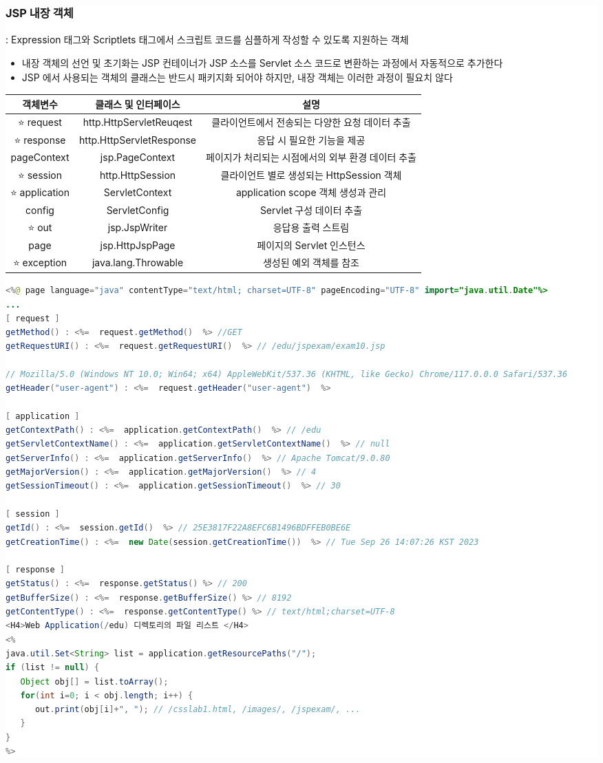 ### JSP 내장 객체
: Expression 태그와 Scriptlets 태그에서 스크립트 코드를 심플하게 작성할 수 있도록 지원하는 객체

- 내장 객체의 선언 및 초기화는 JSP 컨테이너가 JSP 소스를 Servlet 소스 코드로 변환하는 과정에서 자동적으로 추가한다
- JSP 에서 사용되는 객체의 클래스는 반드시 패키지화 되어야 하지만, 내장 객체는 이러한 과정이 필요치 않다

|  객체변수  |  클래스 및 인터페이스  |   설명   |
| :-------: | :-------------------: | :-----: |
| :star: request | http.HttpServletReuqest | 클라이언트에서 전송되는 다양한 요청 데이터 추출 |
| :star: response| http.HttpServletResponse | 응답 시 필요한 기능을 제공 |
| pageContext | jsp.PageContext | 페이지가 처리되는 시점에서의 외부 환경 데이터 추출 |
| :star: session | http.HttpSession | 클라이언트 별로 생성되는 HttpSession 객체 |
| :star: application | ServletContext | application scope 객체 생성과 관리 |
| config | ServletConfig | Servlet 구성 데이터 추출 |
| :star: out | jsp.JspWriter | 응답용 출력 스트림 |
| page | jsp.HttpJspPage | 페이지의 Servlet 인스턴스 |
| :star: exception | java.lang.Throwable  | 생성된 예외 객체를 참조 |

``` java
<%@ page language="java" contentType="text/html; charset=UTF-8" pageEncoding="UTF-8" import="java.util.Date"%>
...
[ request ]
getMethod() : <%=  request.getMethod()  %> //GET
getRequestURI() : <%=  request.getRequestURI()  %> // /edu/jspexam/exam10.jsp

// Mozilla/5.0 (Windows NT 10.0; Win64; x64) AppleWebKit/537.36 (KHTML, like Gecko) Chrome/117.0.0.0 Safari/537.36
getHeader("user-agent") : <%=  request.getHeader("user-agent")  %>  

[ application ]
getContextPath() : <%=  application.getContextPath()  %> // /edu
getServletContextName() : <%=  application.getServletContextName()  %> // null
getServerInfo() : <%=  application.getServerInfo()  %> // Apache Tomcat/9.0.80
getMajorVersion() : <%=  application.getMajorVersion()  %> // 4
getSessionTimeout() : <%=  application.getSessionTimeout()  %> // 30

[ session ]
getId() : <%=  session.getId()  %> // 25E3817F22A8EFC6B1496BDFFEB0BE6E
getCreationTime() : <%=  new Date(session.getCreationTime())  %> // Tue Sep 26 14:07:26 KST 2023

[ response ]
getStatus() : <%=  response.getStatus() %> // 200
getBufferSize() : <%=  response.getBufferSize() %> // 8192
getContentType() : <%=  response.getContentType() %> // text/html;charset=UTF-8
<H4>Web Application(/edu) 디렉토리의 파일 리스트 </H4>
<% 
java.util.Set<String> list = application.getResourcePaths("/");
if (list != null) {
   Object obj[] = list.toArray();
   for(int i=0; i < obj.length; i++) {
      out.print(obj[i]+", "); // /csslab1.html, /images/, /jspexam/, ...
   }
}
%>
```
